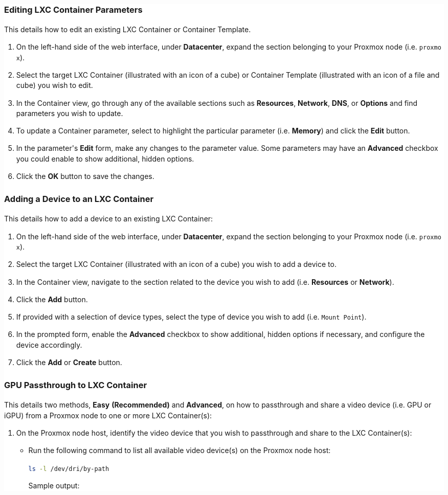 ### Editing LXC Container Parameters

This details how to edit an existing LXC Container or Container Template.

1. On the left-hand side of the web interface, under **Datacenter**, expand the section belonging to your Proxmox node (i.e. `proxmox`).

2. Select the target LXC Container (illustrated with an icon of a cube) or Container Template (illustrated with an icon of a file and cube) you wish to edit.

3. In the Container view, go through any of the available sections such as **Resources**, **Network**, **DNS**, or **Options** and find parameters you wish to update.

4. To update a Container parameter, select to highlight the particular parameter (i.e. **Memory**) and click the **Edit** button.

5. In the parameter's **Edit** form, make any changes to the parameter value. Some parameters may have an **Advanced** checkbox you could enable to show additional, hidden options.

6. Click the **OK** button to save the changes.

### Adding a Device to an LXC Container

This details how to add a device to an existing LXC Container:

1. On the left-hand side of the web interface, under **Datacenter**, expand the section belonging to your Proxmox node (i.e. `proxmox`).

2. Select the target LXC Container (illustrated with an icon of a cube) you wish to add a device to.

3. In the Container view, navigate to the section related to the device you wish to add (i.e. **Resources** or **Network**).

4. Click the **Add** button.

5. If provided with a selection of device types, select the type of device you wish to add (i.e. `Mount Point`).

6. In the prompted form, enable the **Advanced** checkbox to show additional, hidden options if necessary, and configure the device accordingly.

7. Click the **Add** or **Create** button.

### GPU Passthrough to LXC Container

This details two methods, **Easy** **(Recommended)** and **Advanced**, on how to passthrough and share a video device (i.e. GPU or iGPU) from a Proxmox node to one or more LXC Container(s):

1. On the Proxmox node host, identify the video device that you wish to passthrough and share to the LXC Container(s):

   - Run the following command to list all available video device(s) on the Proxmox node host:

      ```sh
      ls -l /dev/dri/by-path
      ```

      Sample output:
